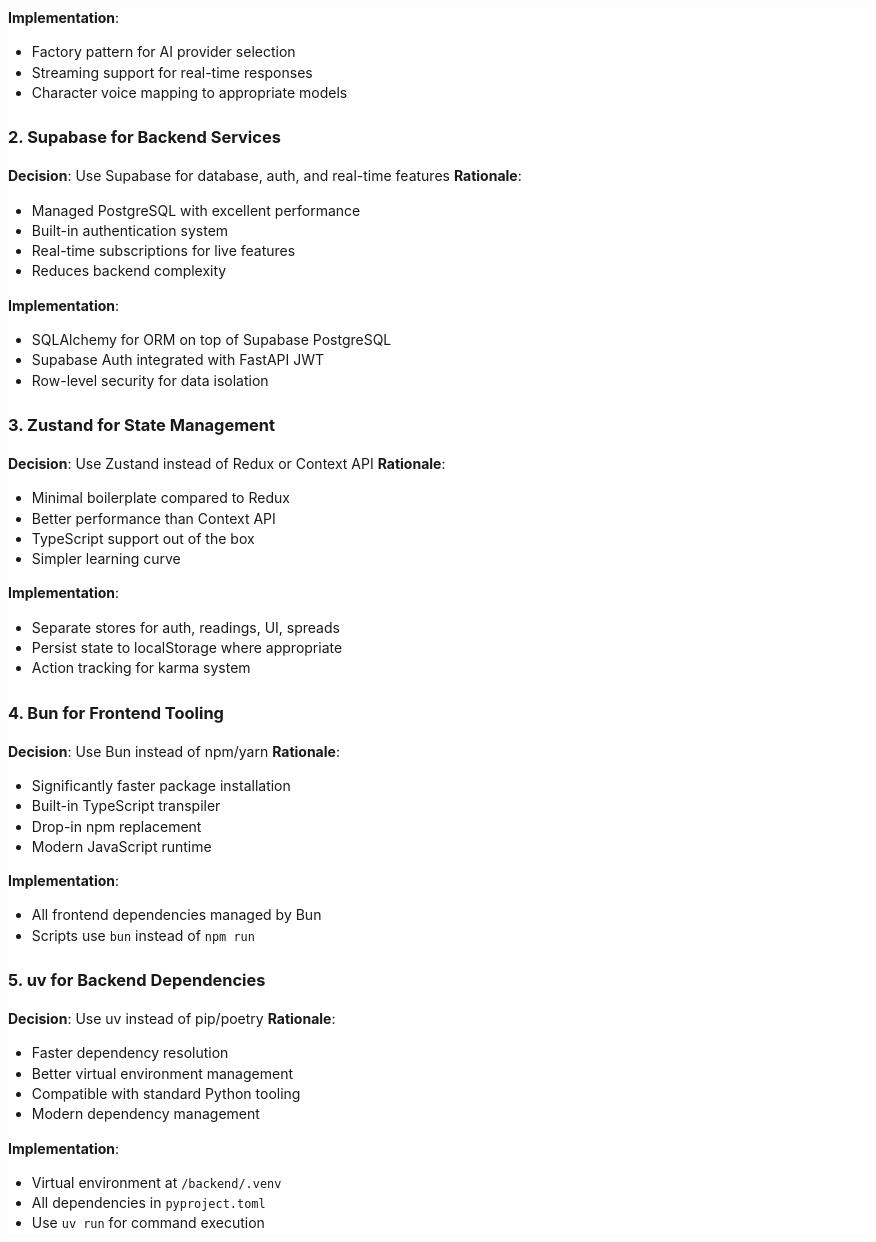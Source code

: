 **Implementation**:
- Factory pattern for AI provider selection
- Streaming support for real-time responses
- Character voice mapping to appropriate models

### 2. Supabase for Backend Services
**Decision**: Use Supabase for database, auth, and real-time features
**Rationale**:
- Managed PostgreSQL with excellent performance
- Built-in authentication system
- Real-time subscriptions for live features
- Reduces backend complexity

**Implementation**:
- SQLAlchemy for ORM on top of Supabase PostgreSQL
- Supabase Auth integrated with FastAPI JWT
- Row-level security for data isolation

### 3. Zustand for State Management
**Decision**: Use Zustand instead of Redux or Context API
**Rationale**:
- Minimal boilerplate compared to Redux
- Better performance than Context API
- TypeScript support out of the box
- Simpler learning curve

**Implementation**:
- Separate stores for auth, readings, UI, spreads
- Persist state to localStorage where appropriate
- Action tracking for karma system

### 4. Bun for Frontend Tooling
**Decision**: Use Bun instead of npm/yarn
**Rationale**:
- Significantly faster package installation
- Built-in TypeScript transpiler
- Drop-in npm replacement
- Modern JavaScript runtime

**Implementation**:
- All frontend dependencies managed by Bun
- Scripts use `bun` instead of `npm run`

### 5. uv for Backend Dependencies
**Decision**: Use uv instead of pip/poetry
**Rationale**:
- Faster dependency resolution
- Better virtual environment management
- Compatible with standard Python tooling
- Modern dependency management

**Implementation**:
- Virtual environment at `/backend/.venv`
- All dependencies in `pyproject.toml`
- Use `uv run` for command execution

